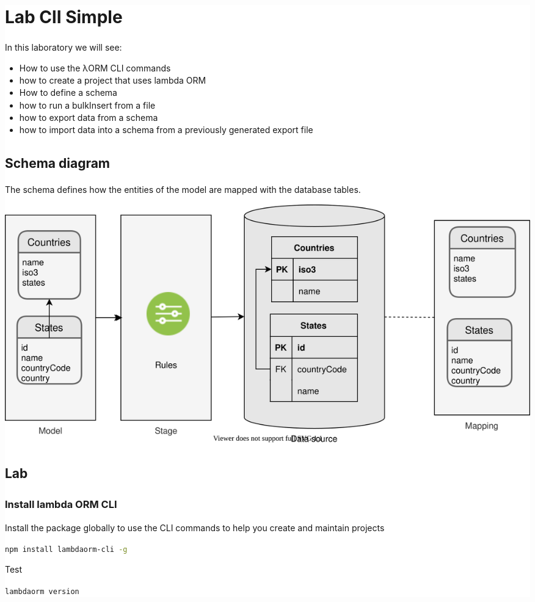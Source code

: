 # Lab ClI Simple

In this laboratory we will see:

- How to use the λORM CLI commands
- how to create a project that uses lambda ORM
- How to define a schema
- how to run a bulkInsert from a file
- how to export data from a schema
- how to import data into a schema from a previously generated export file

## Schema diagram

The schema defines how the entities of the model are mapped with the database tables.

![schema](schema.svg)

## Lab

### Install lambda ORM CLI

Install the package globally to use the CLI commands to help you create and maintain projects

```sh
npm install lambdaorm-cli -g
```

Test

```sh
lambdaorm version
```
